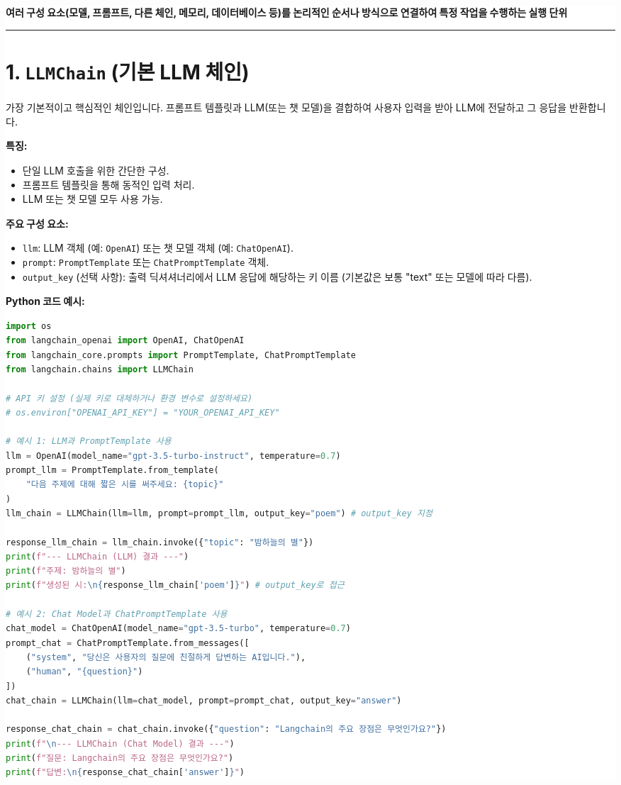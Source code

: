 **여러 구성 요소(모델, 프롬프트, 다른 체인, 메모리, 데이터베이스 등)를 논리적인 순서나 방식으로 연결하여 특정 작업을 수행하는 실행 단위**

-----

# 1\. `LLMChain` (기본 LLM 체인)

가장 기본적이고 핵심적인 체인입니다. 프롬프트 템플릿과 LLM(또는 챗 모델)을 결합하여 사용자 입력을 받아 LLM에 전달하고 그 응답을 반환합니다.

**특징:**

  * 단일 LLM 호출을 위한 간단한 구성.
  * 프롬프트 템플릿을 통해 동적인 입력 처리.
  * LLM 또는 챗 모델 모두 사용 가능.

**주요 구성 요소:**

  * `llm`: LLM 객체 (예: `OpenAI`) 또는 챗 모델 객체 (예: `ChatOpenAI`).
  * `prompt`: `PromptTemplate` 또는 `ChatPromptTemplate` 객체.
  * `output_key` (선택 사항): 출력 딕셔셔너리에서 LLM 응답에 해당하는 키 이름 (기본값은 보통 "text" 또는 모델에 따라 다름).

**Python 코드 예시:**

```python
import os
from langchain_openai import OpenAI, ChatOpenAI
from langchain_core.prompts import PromptTemplate, ChatPromptTemplate
from langchain.chains import LLMChain

# API 키 설정 (실제 키로 대체하거나 환경 변수로 설정하세요)
# os.environ["OPENAI_API_KEY"] = "YOUR_OPENAI_API_KEY"

# 예시 1: LLM과 PromptTemplate 사용
llm = OpenAI(model_name="gpt-3.5-turbo-instruct", temperature=0.7)
prompt_llm = PromptTemplate.from_template(
    "다음 주제에 대해 짧은 시를 써주세요: {topic}"
)
llm_chain = LLMChain(llm=llm, prompt=prompt_llm, output_key="poem") # output_key 지정

response_llm_chain = llm_chain.invoke({"topic": "밤하늘의 별"})
print(f"--- LLMChain (LLM) 결과 ---")
print(f"주제: 밤하늘의 별")
print(f"생성된 시:\n{response_llm_chain['poem']}") # output_key로 접근

# 예시 2: Chat Model과 ChatPromptTemplate 사용
chat_model = ChatOpenAI(model_name="gpt-3.5-turbo", temperature=0.7)
prompt_chat = ChatPromptTemplate.from_messages([
    ("system", "당신은 사용자의 질문에 친절하게 답변하는 AI입니다."),
    ("human", "{question}")
])
chat_chain = LLMChain(llm=chat_model, prompt=prompt_chat, output_key="answer")

response_chat_chain = chat_chain.invoke({"question": "Langchain의 주요 장점은 무엇인가요?"})
print(f"\n--- LLMChain (Chat Model) 결과 ---")
print(f"질문: Langchain의 주요 장점은 무엇인가요?")
print(f"답변:\n{response_chat_chain['answer']}")
```

